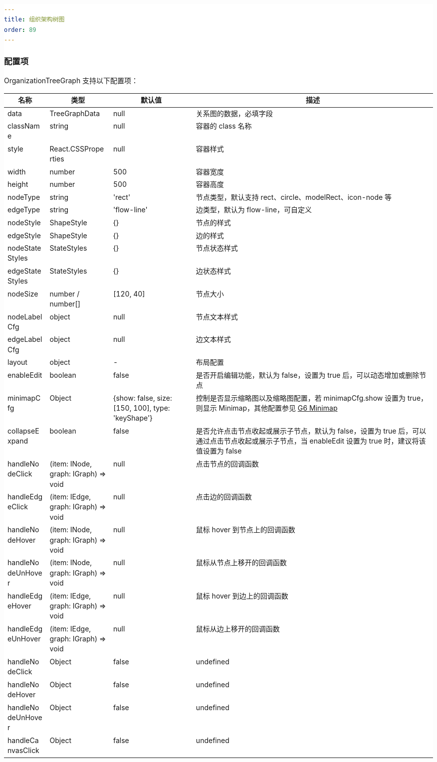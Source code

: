 ```yaml
---
title: 组织架构树图
order: 89
---
```


### 配置项

OrganizationTreeGraph 支持以下配置项：

| 名称 | 类型 | 默认值 | 描述 |
| --- | --- | --- | --- |
| data | TreeGraphData | null | 关系图的数据，必填字段 |
| className | string | null | 容器的 class 名称 |
| style | React.CSSProperties | null | 容器样式 |
| width | number | 500 | 容器宽度 |
| height | number | 500 | 容器高度 |
| nodeType | string | 'rect' | 节点类型，默认支持 rect、circle、modelRect、icon-node 等 |
| edgeType | string | 'flow-line' | 边类型，默认为 flow-line，可自定义 |
| nodeStyle | ShapeStyle | {} | 节点的样式 |
| edgeStyle | ShapeStyle | {} | 边的样式 |
| nodeStateStyles | StateStyles | {} | 节点状态样式 |
| edgeStateStyles | StateStyles | {} | 边状态样式 |
| nodeSize | number / number[] | [120, 40] | 节点大小 |
| nodeLabelCfg | object | null | 节点文本样式 |
| edgeLabelCfg | object | null | 边文本样式 |
| layout | object | - | 布局配置 |
| enableEdit | boolean | false | 是否开启编辑功能，默认为 false，设置为 true 后，可以动态增加或删除节点 |
| minimapCfg | Object | {show: false, size: [150, 100], type: 'keyShape'} | 控制是否显示缩略图以及缩略图配置，若 minimapCfg.show 设置为 true，则显示 Minimap，其他配置参见 [G6 Minimap](https://g6.antv.vision/zh/docs/api/Plugins/#minimap) |
| collapseExpand | boolean | false | 是否允许点击节点收起或展示子节点，默认为 false，设置为 true 后，可以通过点击节点收起或展示子节点，当 enableEdit 设置为 true 时，建议将该值设置为 false |
| handleNodeClick | (item: INode, graph: IGraph) => void | null | 点击节点的回调函数 |
| handleEdgeClick | (item: IEdge, graph: IGraph) => void | null | 点击边的回调函数 |
| handleNodeHover | (item: INode, graph: IGraph) => void | null | 鼠标 hover 到节点上的回调函数 |
| handleNodeUnHover | (item: INode, graph: IGraph) => void | null | 鼠标从节点上移开的回调函数 |
| handleEdgeHover | (item: IEdge, graph: IGraph) => void | null | 鼠标 hover 到边上的回调函数 |
| handleEdgeUnHover | (item: IEdge, graph: IGraph) => void | null | 鼠标从边上移开的回调函数 |
| handleNodeClick | Object | false | undefined | 点击点的响应函数 |
| handleNodeHover | Object | false | undefined | hover 点的响应函数 |
| handleNodeUnHover | Object | false | undefined | unhover 点的响应函数 |
| handleCanvasClick | Object | false | undefined | 点击画布空白区域的响应函数 |
